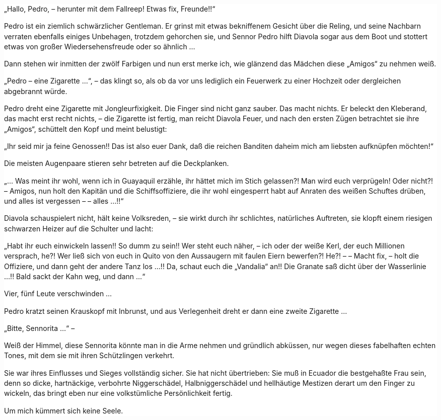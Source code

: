 „Hallo, Pedro, – herunter mit dem Fallreep! Etwas fix, Freunde!!“

Pedro ist ein ziemlich schwärzlicher Gentleman. Er grinst mit etwas bekniffenem
Gesicht über die Reling, und seine Nachbarn verraten ebenfalls einiges
Unbehagen, trotzdem gehorchen sie, und Sennor Pedro hilft Diavola sogar aus dem
Boot und stottert etwas von großer Wiedersehensfreude oder so ähnlich …

Dann stehen wir inmitten der zwölf Farbigen und nun erst merke ich, wie
glänzend das Mädchen diese „Amigos“ zu nehmen weiß.

„Pedro – eine Zigarette …“, – das klingt so, als ob da vor uns lediglich ein
Feuerwerk zu einer Hochzeit oder dergleichen abgebrannt würde.

Pedro dreht eine Zigarette mit Jongleurfixigkeit. Die Finger sind nicht ganz
sauber. Das macht nichts. Er beleckt den Kleberand, das macht erst recht
nichts, – die Zigarette ist fertig, man reicht Diavola Feuer, und nach den
ersten Zügen betrachtet sie ihre „Amigos“, schüttelt den Kopf und meint
belustigt:

„Ihr seid mir ja feine Genossen!! Das ist also euer Dank, daß die reichen
Banditen daheim mich am liebsten aufknüpfen möchten!“

Die meisten Augenpaare stieren sehr betreten auf die Deckplanken.

„… Was meint ihr wohl, wenn ich in Guayaquil erzähle, ihr hättet mich im Stich
gelassen?! Man wird euch verprügeln! Oder nicht?! – Amigos, nun holt den
Kapitän und die Schiffsoffiziere, die ihr wohl eingesperrt habt auf Anraten des
weißen Schuftes drüben, und alles ist vergessen – – alles …!!“

Diavola schauspielert nicht, hält keine Volksreden, – sie wirkt durch ihr
schlichtes, natürliches Auftreten, sie klopft einem riesigen schwarzen Heizer
auf die Schulter und lacht:

„Habt ihr euch einwickeln lassen!! So dumm zu sein!! Wer steht euch näher, –
ich oder der weiße Kerl, der euch Millionen versprach, he?! Wer ließ sich von
euch in Quito von den Aussaugern mit faulen Eiern bewerfen?! He?! – – Macht
fix, – holt die Offiziere, und dann geht der andere Tanz los …!! Da, schaut
euch die „Vandalia“ an!! Die Granate saß dicht über der Wasserlinie …!! Bald
sackt der Kahn weg, und dann …“

Vier, fünf Leute verschwinden …

Pedro kratzt seinen Krauskopf mit Inbrunst, und aus Verlegenheit dreht er dann
eine zweite Zigarette …

„Bitte, Sennorita …“ –

Weiß der Himmel, diese Sennorita könnte man in die Arme nehmen und gründlich
abküssen, nur wegen dieses fabelhaften echten Tones, mit dem sie mit ihren
Schützlingen verkehrt.

Sie war ihres Einflusses und Sieges vollständig sicher. Sie hat nicht
übertrieben: Sie muß in Ecuador die bestgehaßte Frau sein, denn so dicke,
hartnäckige, verbohrte Niggerschädel, Halbniggerschädel und hellhäutige
Mestizen derart um den Finger zu wickeln, das bringt eben nur eine
volkstümliche Persönlichkeit fertig.

Um mich kümmert sich keine Seele.
